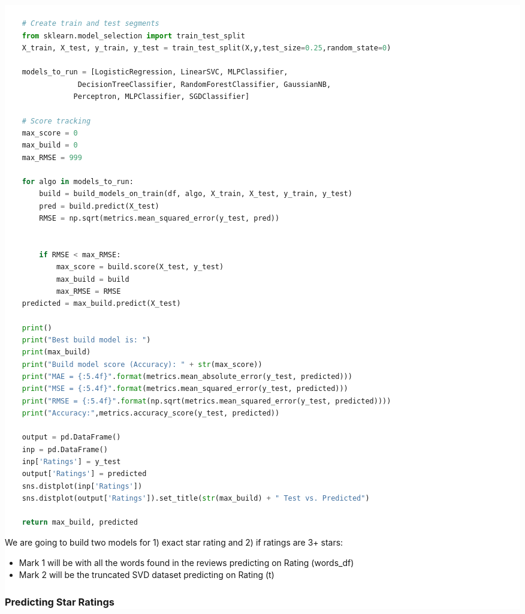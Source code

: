 ```python
    
    # Create train and test segments
    from sklearn.model_selection import train_test_split
    X_train, X_test, y_train, y_test = train_test_split(X,y,test_size=0.25,random_state=0)
    
    models_to_run = [LogisticRegression, LinearSVC, MLPClassifier, 
                 DecisionTreeClassifier, RandomForestClassifier, GaussianNB,
                Perceptron, MLPClassifier, SGDClassifier]
    
    # Score tracking
    max_score = 0
    max_build = 0
    max_RMSE = 999
    
    for algo in models_to_run:
        build = build_models_on_train(df, algo, X_train, X_test, y_train, y_test)
        pred = build.predict(X_test)
        RMSE = np.sqrt(metrics.mean_squared_error(y_test, pred))


        if RMSE < max_RMSE:
            max_score = build.score(X_test, y_test)
            max_build = build
            max_RMSE = RMSE        
    predicted = max_build.predict(X_test)
    
    print()
    print("Best build model is: ")
    print(max_build)
    print("Build model score (Accuracy): " + str(max_score))
    print("MAE = {:5.4f}".format(metrics.mean_absolute_error(y_test, predicted)))
    print("MSE = {:5.4f}".format(metrics.mean_squared_error(y_test, predicted)))
    print("RMSE = {:5.4f}".format(np.sqrt(metrics.mean_squared_error(y_test, predicted))))
    print("Accuracy:",metrics.accuracy_score(y_test, predicted))
    
    output = pd.DataFrame()
    inp = pd.DataFrame()
    inp['Ratings'] = y_test
    output['Ratings'] = predicted
    sns.distplot(inp['Ratings'])
    sns.distplot(output['Ratings']).set_title(str(max_build) + " Test vs. Predicted")

    return max_build, predicted
```

We are going to build two models for 1) exact star rating and 2) if ratings are 3+ stars: 
* Mark 1 will be with all the words found in the reviews predicting on Rating (words_df)
* Mark 2 will be the truncated SVD dataset predicting on Rating (t)

### Predicting Star Ratings
